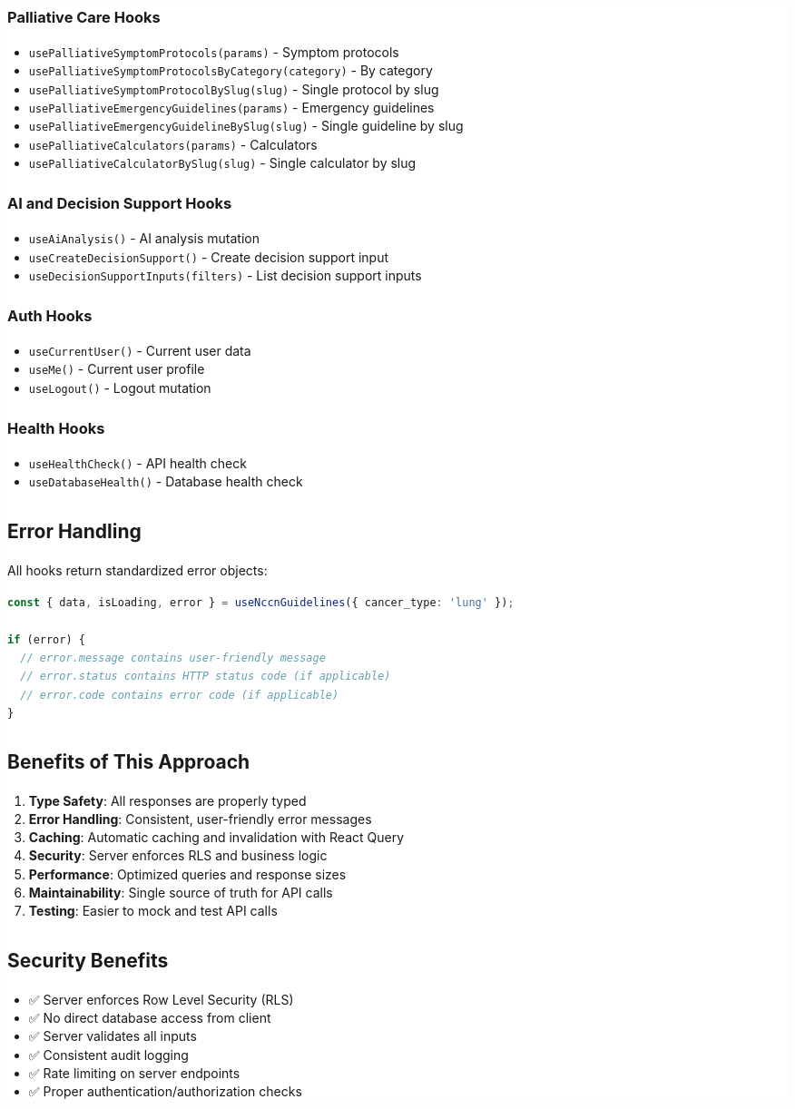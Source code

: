 ### Palliative Care Hooks
- `usePalliativeSymptomProtocols(params)` - Symptom protocols
- `usePalliativeSymptomProtocolsByCategory(category)` - By category
- `usePalliativeSymptomProtocolBySlug(slug)` - Single protocol by slug
- `usePalliativeEmergencyGuidelines(params)` - Emergency guidelines
- `usePalliativeEmergencyGuidelineBySlug(slug)` - Single guideline by slug
- `usePalliativeCalculators(params)` - Calculators
- `usePalliativeCalculatorBySlug(slug)` - Single calculator by slug

### AI and Decision Support Hooks
- `useAiAnalysis()` - AI analysis mutation
- `useCreateDecisionSupport()` - Create decision support input
- `useDecisionSupportInputs(filters)` - List decision support inputs

### Auth Hooks
- `useCurrentUser()` - Current user data
- `useMe()` - Current user profile
- `useLogout()` - Logout mutation

### Health Hooks
- `useHealthCheck()` - API health check
- `useDatabaseHealth()` - Database health check

## Error Handling

All hooks return standardized error objects:

```typescript
const { data, isLoading, error } = useNccnGuidelines({ cancer_type: 'lung' });

if (error) {
  // error.message contains user-friendly message
  // error.status contains HTTP status code (if applicable)
  // error.code contains error code (if applicable)
}
```

## Benefits of This Approach

1. **Type Safety**: All responses are properly typed
2. **Error Handling**: Consistent, user-friendly error messages
3. **Caching**: Automatic caching and invalidation with React Query
4. **Security**: Server enforces RLS and business logic
5. **Performance**: Optimized queries and response sizes
6. **Maintainability**: Single source of truth for API calls
7. **Testing**: Easier to mock and test API calls

## Security Benefits

- ✅ Server enforces Row Level Security (RLS)
- ✅ No direct database access from client
- ✅ Server validates all inputs
- ✅ Consistent audit logging
- ✅ Rate limiting on server endpoints
- ✅ Proper authentication/authorization checks
